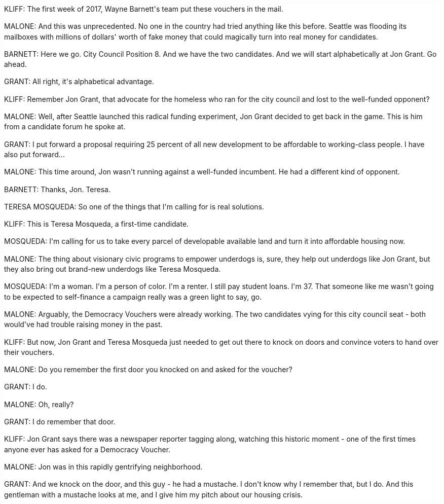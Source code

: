 KLIFF: The first week of 2017, Wayne Barnett's team put these vouchers in the mail.

MALONE: And this was unprecedented. No one in the country had tried anything like this before. Seattle was flooding its mailboxes with millions of dollars' worth of fake money that could magically turn into real money for candidates.

BARNETT: Here we go. City Council Position 8. And we have the two candidates. And we will start alphabetically at Jon Grant. Go ahead.

GRANT: All right, it's alphabetical advantage.

KLIFF: Remember Jon Grant, that advocate for the homeless who ran for the city council and lost to the well-funded opponent?

MALONE: Well, after Seattle launched this radical funding experiment, Jon Grant decided to get back in the game. This is him from a candidate forum he spoke at.

GRANT: I put forward a proposal requiring 25 percent of all new development to be affordable to working-class people. I have also put forward...

MALONE: This time around, Jon wasn't running against a well-funded incumbent. He had a different kind of opponent.

BARNETT: Thanks, Jon. Teresa.

TERESA MOSQUEDA: So one of the things that I'm calling for is real solutions.

KLIFF: This is Teresa Mosqueda, a first-time candidate.

MOSQUEDA: I'm calling for us to take every parcel of developable available land and turn it into affordable housing now.

MALONE: The thing about visionary civic programs to empower underdogs is, sure, they help out underdogs like Jon Grant, but they also bring out brand-new underdogs like Teresa Mosqueda.

MOSQUEDA: I'm a woman. I'm a person of color. I'm a renter. I still pay student loans. I'm 37. That someone like me wasn't going to be expected to self-finance a campaign really was a green light to say, go.

MALONE: Arguably, the Democracy Vouchers were already working. The two candidates vying for this city council seat - both would've had trouble raising money in the past.

KLIFF: But now, Jon Grant and Teresa Mosqueda just needed to get out there to knock on doors and convince voters to hand over their vouchers.

MALONE: Do you remember the first door you knocked on and asked for the voucher?

GRANT: I do.

MALONE: Oh, really?

GRANT: I do remember that door.

KLIFF: Jon Grant says there was a newspaper reporter tagging along, watching this historic moment - one of the first times anyone ever has asked for a Democracy Voucher.

MALONE: Jon was in this rapidly gentrifying neighborhood.

GRANT: And we knock on the door, and this guy - he had a mustache. I don't know why I remember that, but I do. And this gentleman with a mustache looks at me, and I give him my pitch about our housing crisis.

